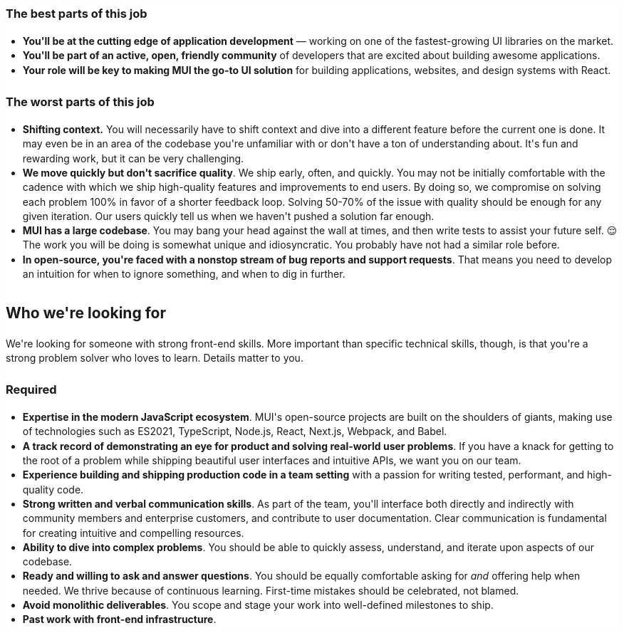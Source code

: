 ### The best parts of this job

- **You'll be at the cutting edge of application development** — working on one of the fastest-growing UI libraries on the market.
- **You'll be part of an active, open, friendly community** of developers that are excited about building awesome applications.
- **Your role will be key to making MUI the go-to UI solution** for building applications, websites, and design systems with React.

### The worst parts of this job

- **Shifting context.**
  You will necessarily have to shift context and dive into a different feature before the current one is done.
  It may even be in an area of the codebase you're unfamiliar with or don't have a ton of understanding about.
  It's fun and rewarding work, but it can be very challenging.
- **We move quickly but don't sacrifice quality**.
  We ship early, often, and quickly.
  You may not be initially comfortable with the cadence with which we ship high-quality features and improvements to end users.
  By doing so, we compromise on solving each problem 100% in favor of a shorter feedback loop.
  Solving 50-70% of the issue with quality should be enough for any given iteration.
  Our users quickly tell us when we haven't pushed a solution far enough.
- **MUI has a large codebase**.
  You may bang your head against the wall at times, and then write tests to assist your future self. 😌
  The work you will be doing is somewhat unique and idiosyncratic. You probably have not had a similar role before.
- **In open-source, you're faced with a nonstop stream of bug reports and support requests**.
  That means you need to develop an intuition for when to ignore something, and when to dig in further.

## Who we're looking for

We're looking for someone with strong front-end skills.
More important than specific technical skills, though, is that you're a strong problem solver who loves to learn.
Details matter to you.

### Required

- **Expertise in the modern JavaScript ecosystem**.
  MUI's open-source projects are built on the shoulders of giants, making use of technologies such as ES2021, TypeScript, Node.js, React, Next.js, Webpack, and Babel.
- **A track record of demonstrating an eye for product and solving real-world user problems**.
  If you have a knack for getting to the root of a problem while shipping beautiful user interfaces and intuitive APIs, we want you on our team.
- **Experience building and shipping production code in a team setting** with a passion for writing tested, performant, and high-quality code.
- **Strong written and verbal communication skills**.
  As part of the team, you'll interface both directly and indirectly with community members and enterprise customers, and contribute to user documentation.
  Clear communication is fundamental for creating intuitive and compelling resources.
- **Ability to dive into complex problems**.
  You should be able to quickly assess, understand, and iterate upon aspects of our codebase.
- **Ready and willing to ask and answer questions**.
  You should be equally comfortable asking for _and_ offering help when needed.
  We thrive because of continuous learning.
  First-time mistakes should be celebrated, not blamed.
- **Avoid monolithic deliverables**.
  You scope and stage your work into well-defined milestones to ship.
- **Past work with front-end infrastructure**.